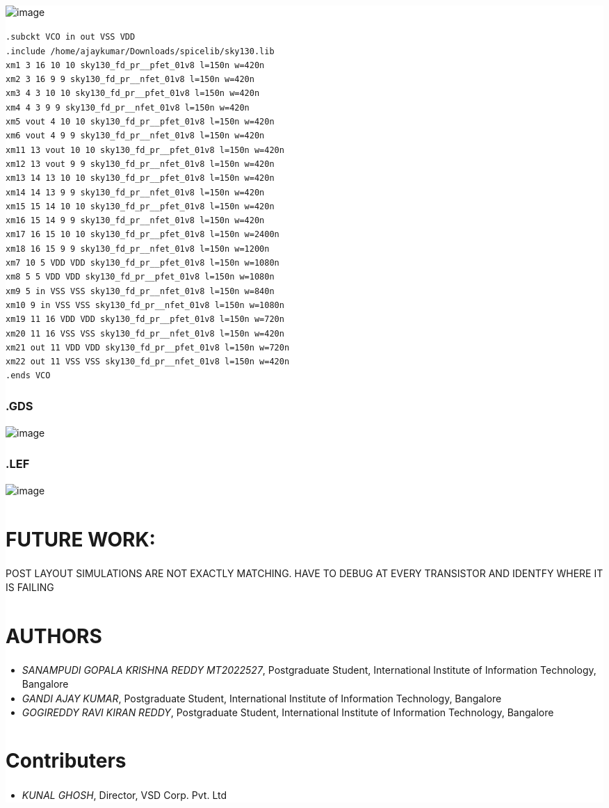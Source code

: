 <img width="600" alt="image" src="https://user-images.githubusercontent.com/110079648/206168206-0995b027-e6e4-48a2-913a-294f6e441d59.png">

```
.subckt VCO in out VSS VDD
.include /home/ajaykumar/Downloads/spicelib/sky130.lib
xm1 3 16 10 10 sky130_fd_pr__pfet_01v8 l=150n w=420n
xm2 3 16 9 9 sky130_fd_pr__nfet_01v8 l=150n w=420n
xm3 4 3 10 10 sky130_fd_pr__pfet_01v8 l=150n w=420n
xm4 4 3 9 9 sky130_fd_pr__nfet_01v8 l=150n w=420n
xm5 vout 4 10 10 sky130_fd_pr__pfet_01v8 l=150n w=420n
xm6 vout 4 9 9 sky130_fd_pr__nfet_01v8 l=150n w=420n
xm11 13 vout 10 10 sky130_fd_pr__pfet_01v8 l=150n w=420n
xm12 13 vout 9 9 sky130_fd_pr__nfet_01v8 l=150n w=420n
xm13 14 13 10 10 sky130_fd_pr__pfet_01v8 l=150n w=420n
xm14 14 13 9 9 sky130_fd_pr__nfet_01v8 l=150n w=420n
xm15 15 14 10 10 sky130_fd_pr__pfet_01v8 l=150n w=420n
xm16 15 14 9 9 sky130_fd_pr__nfet_01v8 l=150n w=420n
xm17 16 15 10 10 sky130_fd_pr__pfet_01v8 l=150n w=2400n
xm18 16 15 9 9 sky130_fd_pr__nfet_01v8 l=150n w=1200n
xm7 10 5 VDD VDD sky130_fd_pr__pfet_01v8 l=150n w=1080n
xm8 5 5 VDD VDD sky130_fd_pr__pfet_01v8 l=150n w=1080n
xm9 5 in VSS VSS sky130_fd_pr__nfet_01v8 l=150n w=840n
xm10 9 in VSS VSS sky130_fd_pr__nfet_01v8 l=150n w=1080n
xm19 11 16 VDD VDD sky130_fd_pr__pfet_01v8 l=150n w=720n
xm20 11 16 VSS VSS sky130_fd_pr__nfet_01v8 l=150n w=420n
xm21 out 11 VDD VDD sky130_fd_pr__pfet_01v8 l=150n w=720n
xm22 out 11 VSS VSS sky130_fd_pr__nfet_01v8 l=150n w=420n
.ends VCO

```
### .GDS

<img width="416" alt="image" src="https://user-images.githubusercontent.com/110079648/206168470-f440549a-b9f5-4ff4-98bd-f4f21a0e8e33.png">

### .LEF

<img width="413" alt="image" src="https://user-images.githubusercontent.com/110079648/206168558-88c2f766-1b2e-48b0-9173-baa140b6bdd4.png">

# FUTURE WORK:
POST LAYOUT SIMULATIONS ARE NOT EXACTLY MATCHING. HAVE TO DEBUG AT EVERY TRANSISTOR AND IDENTFY WHERE IT IS FAILING
# AUTHORS
-  *SANAMPUDI GOPALA KRISHNA REDDY MT2022527*, Postgraduate Student, International Institute of Information Technology, Bangalore
-  *GANDI AJAY KUMAR*, Postgraduate Student, International Institute of Information Technology, Bangalore
-  *GOGIREDDY RAVI KIRAN REDDY*, Postgraduate Student, International Institute of Information Technology, Bangalore
# Contributers
-  *KUNAL GHOSH*, Director, VSD Corp. Pvt. Ltd
